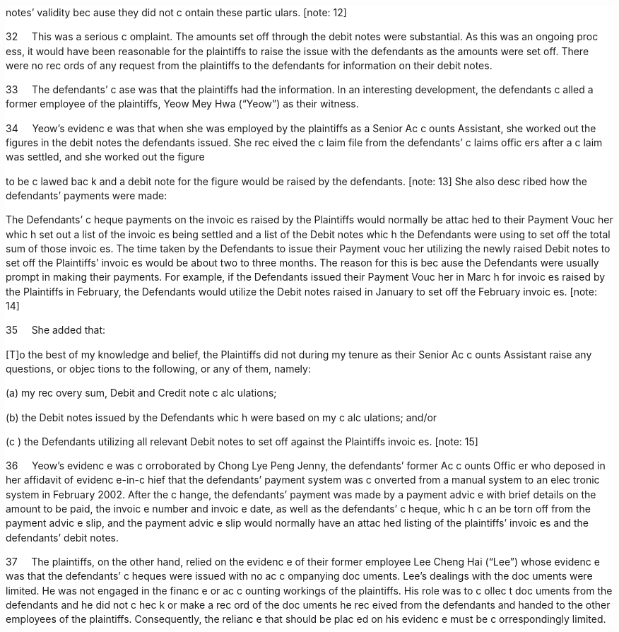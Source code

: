 notes’ validity bec ause they did not c ontain these partic ulars. [note: 12] 

32     This was a serious c omplaint. The amounts set off through the debit notes were substantial. As this was an ongoing proc ess, it would have been reasonable for the plaintiffs to raise the issue with the defendants as the amounts were set off. There were no rec ords of any request from the plaintiffs to the defendants for information on their debit notes. 

33     The defendants’ c ase was that the plaintiffs had the information. In an interesting development, the defendants c alled a former employee of the plaintiffs, Yeow Mey Hwa (“Yeow”) as their witness. 

34     Yeow’s evidenc e was that when she was employed by the plaintiffs as a Senior Ac c ounts Assistant, she worked out the figures in the debit notes the defendants issued. She rec eived the c laim file from the defendants’ c laims offic ers after a c laim was settled, and she worked out the figure 

to be c lawed bac k and a debit note for the figure would be raised by the defendants. [note: 13] She also desc ribed how the defendants’ payments were made: 

 The Defendants’ c heque payments on the invoic es raised by the Plaintiffs would normally be attac hed to their Payment Vouc her whic h set out a list of the invoic es being settled and a list of the Debit notes whic h the Defendants were using to set off the total sum of those invoic es. The time taken by the Defendants to issue their Payment vouc her utilizing the newly raised Debit notes to set off the Plaintiffs’ invoic es would be about two to three months. The reason for this is bec ause the Defendants were usually prompt in making their payments. For example, if the Defendants issued their Payment Vouc her in Marc h for invoic es raised by the Plaintiffs in February, the Defendants would utilize the Debit notes raised in January to set off the February invoic es. [note: 14] 

35     She added that: 


 [T]o the best of my knowledge and belief, the Plaintiffs did not during my tenure as their Senior Ac c ounts Assistant raise any questions, or objec tions to the following, or any of them, namely: 

 (a) my rec overy sum, Debit and Credit note c alc ulations; 

 (b) the Debit notes issued by the Defendants whic h were based on my c alc ulations; and/or 

 (c ) the Defendants utilizing all relevant Debit notes to set off against the Plaintiffs invoic es. [note: 15] 

36     Yeow’s evidenc e was c orroborated by Chong Lye Peng Jenny, the defendants’ former Ac c ounts Offic er who deposed in her affidavit of evidenc e-in-c hief that the defendants’ payment system was c onverted from a manual system to an elec tronic system in February 2002. After the c hange, the defendants’ payment was made by a payment advic e with brief details on the amount to be paid, the invoic e number and invoic e date, as well as the defendants’ c heque, whic h c an be torn off from the payment advic e slip, and the payment advic e slip would normally have an attac hed listing of the plaintiffs’ invoic es and the defendants’ debit notes. 

37     The plaintiffs, on the other hand, relied on the evidenc e of their former employee Lee Cheng Hai (“Lee”) whose evidenc e was that the defendants’ c heques were issued with no ac c ompanying doc uments. Lee’s dealings with the doc uments were limited. He was not engaged in the financ e or ac c ounting workings of the plaintiffs. His role was to c ollec t doc uments from the defendants and he did not c hec k or make a rec ord of the doc uments he rec eived from the defendants and handed to the other employees of the plaintiffs. Consequently, the relianc e that should be plac ed on his evidenc e must be c orrespondingly limited. 
